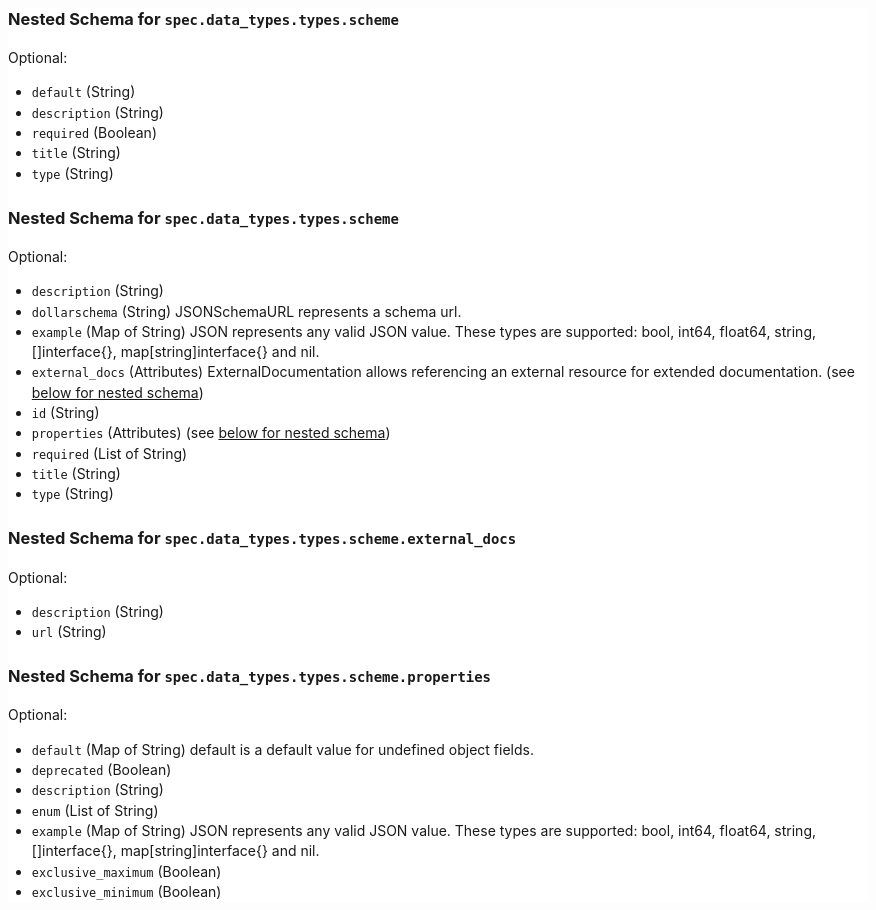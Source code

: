 <a id="nestedatt--spec--data_types--types--headers"></a>
### Nested Schema for `spec.data_types.types.scheme`

Optional:

- `default` (String)
- `description` (String)
- `required` (Boolean)
- `title` (String)
- `type` (String)


<a id="nestedatt--spec--data_types--types--schema"></a>
### Nested Schema for `spec.data_types.types.scheme`

Optional:

- `description` (String)
- `dollarschema` (String) JSONSchemaURL represents a schema url.
- `example` (Map of String) JSON represents any valid JSON value. These types are supported: bool, int64, float64, string, []interface{}, map[string]interface{} and nil.
- `external_docs` (Attributes) ExternalDocumentation allows referencing an external resource for extended documentation. (see [below for nested schema](#nestedatt--spec--data_types--types--scheme--external_docs))
- `id` (String)
- `properties` (Attributes) (see [below for nested schema](#nestedatt--spec--data_types--types--scheme--properties))
- `required` (List of String)
- `title` (String)
- `type` (String)

<a id="nestedatt--spec--data_types--types--scheme--external_docs"></a>
### Nested Schema for `spec.data_types.types.scheme.external_docs`

Optional:

- `description` (String)
- `url` (String)


<a id="nestedatt--spec--data_types--types--scheme--properties"></a>
### Nested Schema for `spec.data_types.types.scheme.properties`

Optional:

- `default` (Map of String) default is a default value for undefined object fields.
- `deprecated` (Boolean)
- `description` (String)
- `enum` (List of String)
- `example` (Map of String) JSON represents any valid JSON value. These types are supported: bool, int64, float64, string, []interface{}, map[string]interface{} and nil.
- `exclusive_maximum` (Boolean)
- `exclusive_minimum` (Boolean)